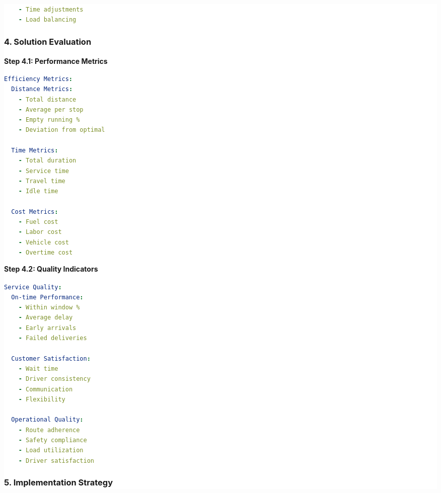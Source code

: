 ```yaml
    - Time adjustments
    - Load balancing
```

### 4. Solution Evaluation

**Step 4.1: Performance Metrics**
```yaml
Efficiency Metrics:
  Distance Metrics:
    - Total distance
    - Average per stop
    - Empty running %
    - Deviation from optimal
    
  Time Metrics:
    - Total duration
    - Service time
    - Travel time
    - Idle time
    
  Cost Metrics:
    - Fuel cost
    - Labor cost
    - Vehicle cost
    - Overtime cost
```

**Step 4.2: Quality Indicators**
```yaml
Service Quality:
  On-time Performance:
    - Within window %
    - Average delay
    - Early arrivals
    - Failed deliveries
    
  Customer Satisfaction:
    - Wait time
    - Driver consistency
    - Communication
    - Flexibility
    
  Operational Quality:
    - Route adherence
    - Safety compliance
    - Load utilization
    - Driver satisfaction
```

### 5. Implementation Strategy
